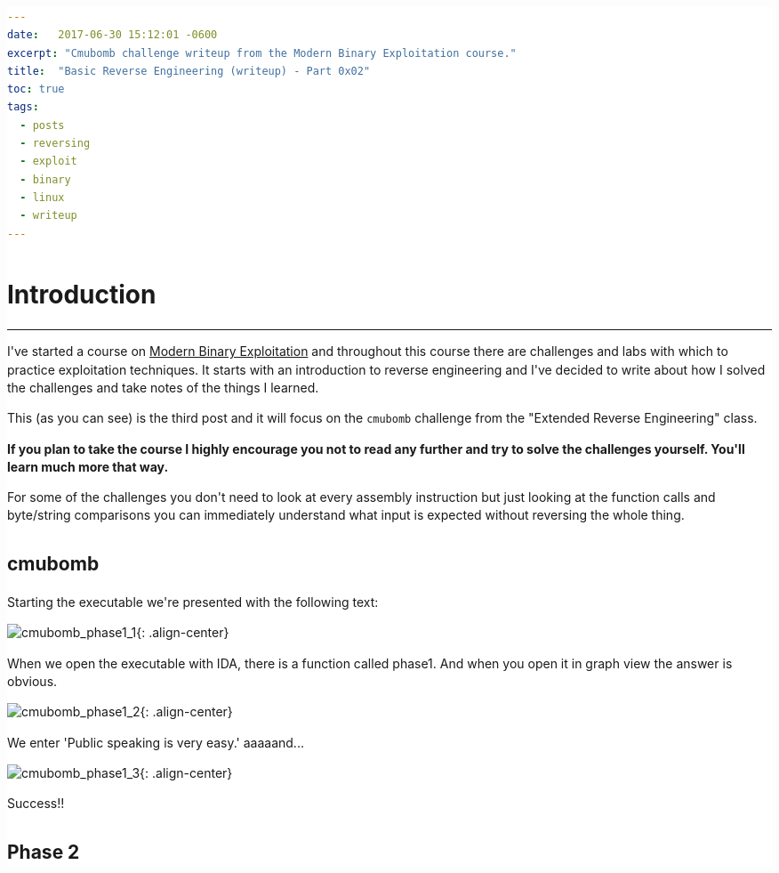 ```yaml
---
date:   2017-06-30 15:12:01 -0600
excerpt: "Cmubomb challenge writeup from the Modern Binary Exploitation course."
title:  "Basic Reverse Engineering (writeup) - Part 0x02"
toc: true
tags:
  - posts
  - reversing
  - exploit
  - binary
  - linux
  - writeup
---
```


# Introduction
---
I've started a course on [Modern Binary Exploitation](http://security.cs.rpi.edu/courses/binexp-spring2015/) and throughout this course there are challenges and labs with which to practice exploitation techniques. It starts with an introduction to reverse engineering and I've decided to write about how I solved the challenges and take notes of the things I learned.

This (as you can see) is the third post and it will focus on the `cmubomb` challenge from the "Extended Reverse Engineering" class.

**If you plan to take the course I highly encourage you not to read any further and try to solve the challenges yourself. You'll learn much more that way.**

For some of the challenges you don't need to look at every assembly instruction but just looking at the function calls and byte/string comparisons you can immediately understand what input is expected without reversing the whole thing.

## cmubomb

Starting the executable we're presented with the following text:

![cmubomb_phase1_1](https://idafchev.github.io/blog/assets/images/basic_reverse_engineering/cmubomb_phase1_1.png){: .align-center}  

When we open the executable with IDA, there is a function called phase1. And when you open it in graph view the answer is obvious.

![cmubomb_phase1_2](https://idafchev.github.io/blog/assets/images/basic_reverse_engineering/cmubomb_phase1_2.png){: .align-center}  

We enter 'Public speaking is very easy.' aaaaand...

![cmubomb_phase1_3](https://idafchev.github.io/blog/assets/images/basic_reverse_engineering/cmubomb_phase1_3.png){: .align-center}  

Success!!

## Phase 2
